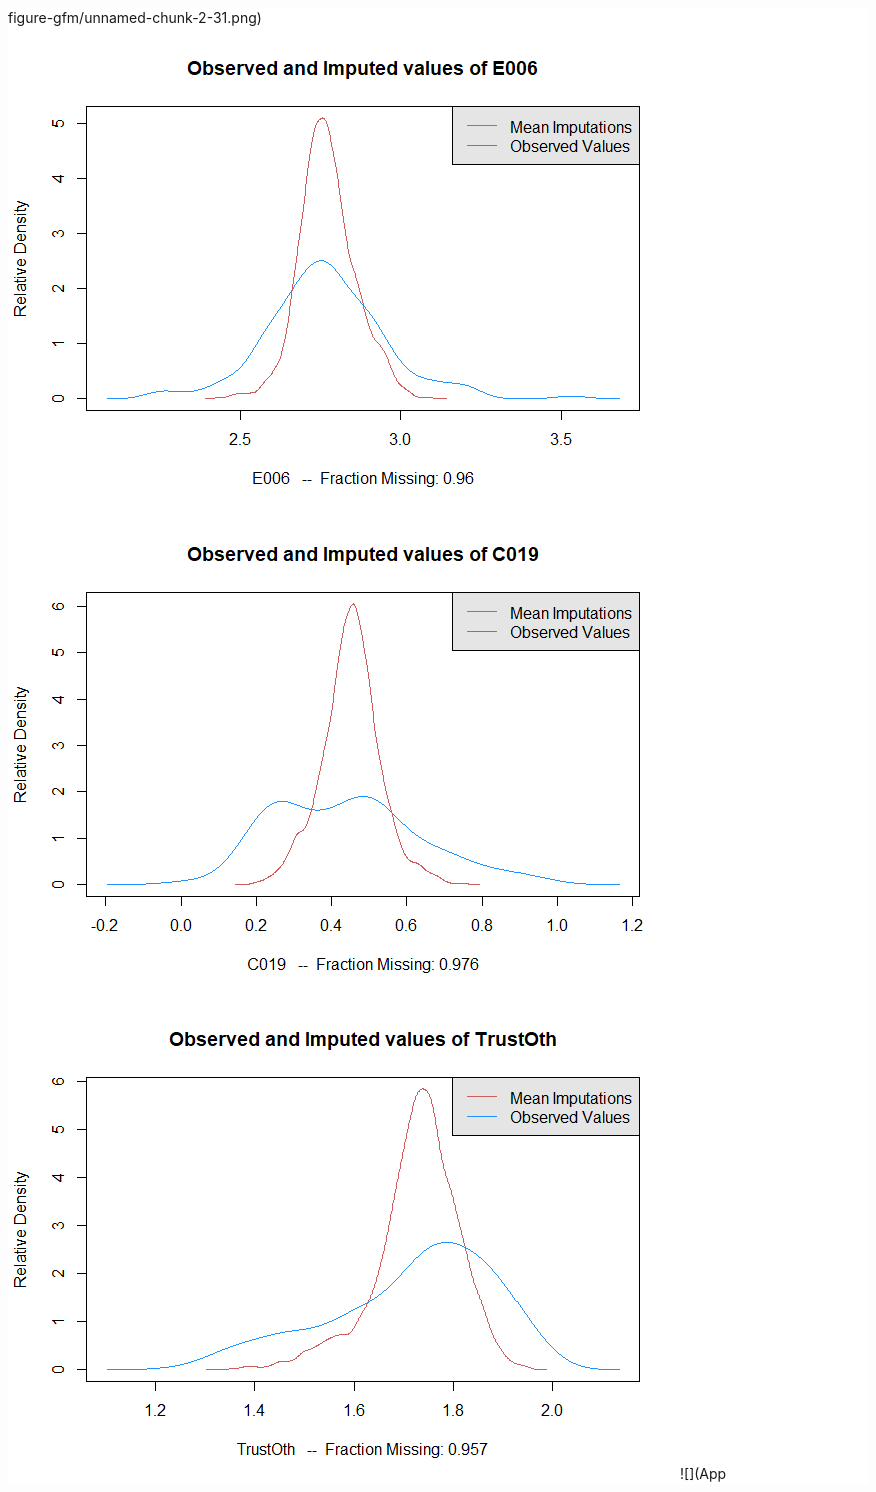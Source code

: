 figure-gfm/unnamed-chunk-2-31.png)![](Appendix_files/figure-gfm/unnamed-chunk-2-32.png)![](Appendix_files/figure-gfm/unnamed-chunk-2-33.png)![](Appendix_files/figure-gfm/unnamed-chunk-2-34.png)![](App